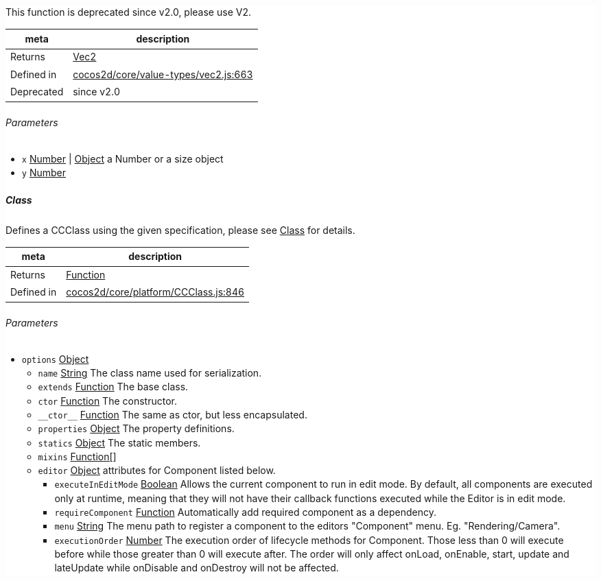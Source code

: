 This function is deprecated since v2.0, please use V2.

| meta | description |
|------|-------------|
| Returns | <a href="../classes/Vec2.html" class="crosslink">Vec2</a> 
| Defined in | [cocos2d/core/value-types/vec2.js:663](https://github.com/cocos-creator/engine/blob/4f734a806d1fd7c4073fb064fddc961384fe67af/cocos2d/core/value-types/vec2.js#L663) |
| Deprecated | since v2.0 |

###### Parameters
- `x` <a href="https://developer.mozilla.org/en/JavaScript/Reference/Global_Objects/Number" class="crosslink external" target="_blank">Number</a> &#124; <a href="https://developer.mozilla.org/en/JavaScript/Reference/Global_Objects/Object" class="crosslink external" target="_blank">Object</a> a Number or a size object
- `y` <a href="https://developer.mozilla.org/en/JavaScript/Reference/Global_Objects/Number" class="crosslink external" target="_blank">Number</a> 


##### Class

Defines a CCClass using the given specification, please see [Class](/docs/editors_and_tools/creator-chapters/scripting/class.html) for details.

| meta | description |
|------|-------------|
| Returns | <a href="https://developer.mozilla.org/en/JavaScript/Reference/Global_Objects/Function" class="crosslink external" target="_blank">Function</a> 
| Defined in | [cocos2d/core/platform/CCClass.js:846](https://github.com/cocos-creator/engine/blob/4f734a806d1fd7c4073fb064fddc961384fe67af/cocos2d/core/platform/CCClass.js#L846) |

###### Parameters
- `options` <a href="https://developer.mozilla.org/en/JavaScript/Reference/Global_Objects/Object" class="crosslink external" target="_blank">Object</a> 
	- `name` <a href="https://developer.mozilla.org/en/JavaScript/Reference/Global_Objects/String" class="crosslink external" target="_blank">String</a> The class name used for serialization.
	- `extends` <a href="https://developer.mozilla.org/en/JavaScript/Reference/Global_Objects/Function" class="crosslink external" target="_blank">Function</a> The base class.
	- `ctor` <a href="https://developer.mozilla.org/en/JavaScript/Reference/Global_Objects/Function" class="crosslink external" target="_blank">Function</a> The constructor.
	- `__ctor__` <a href="https://developer.mozilla.org/en/JavaScript/Reference/Global_Objects/Function" class="crosslink external" target="_blank">Function</a> The same as ctor, but less encapsulated.
	- `properties` <a href="https://developer.mozilla.org/en/JavaScript/Reference/Global_Objects/Object" class="crosslink external" target="_blank">Object</a> The property definitions.
	- `statics` <a href="https://developer.mozilla.org/en/JavaScript/Reference/Global_Objects/Object" class="crosslink external" target="_blank">Object</a> The static members.
	- `mixins` <a href="https://developer.mozilla.org/en/JavaScript/Reference/Global_Objects/Function" class="crosslink external" target="_blank">Function[]</a> 
	- `editor` <a href="https://developer.mozilla.org/en/JavaScript/Reference/Global_Objects/Object" class="crosslink external" target="_blank">Object</a> attributes for Component listed below.
		- `executeInEditMode` <a href="https://developer.mozilla.org/en/JavaScript/Reference/Global_Objects/Boolean" class="crosslink external" target="_blank">Boolean</a> Allows the current component to run in edit mode. By default, all components are executed only at runtime, meaning that they will not have their callback functions executed while the Editor is in edit mode.
		- `requireComponent` <a href="https://developer.mozilla.org/en/JavaScript/Reference/Global_Objects/Function" class="crosslink external" target="_blank">Function</a> Automatically add required component as a dependency.
		- `menu` <a href="https://developer.mozilla.org/en/JavaScript/Reference/Global_Objects/String" class="crosslink external" target="_blank">String</a> The menu path to register a component to the editors "Component" menu. Eg. "Rendering/Camera".
		- `executionOrder` <a href="https://developer.mozilla.org/en/JavaScript/Reference/Global_Objects/Number" class="crosslink external" target="_blank">Number</a> The execution order of lifecycle methods for Component. Those less than 0 will execute before while those greater than 0 will execute after. The order will only affect onLoad, onEnable, start, update and lateUpdate while onDisable and onDestroy will not be affected.